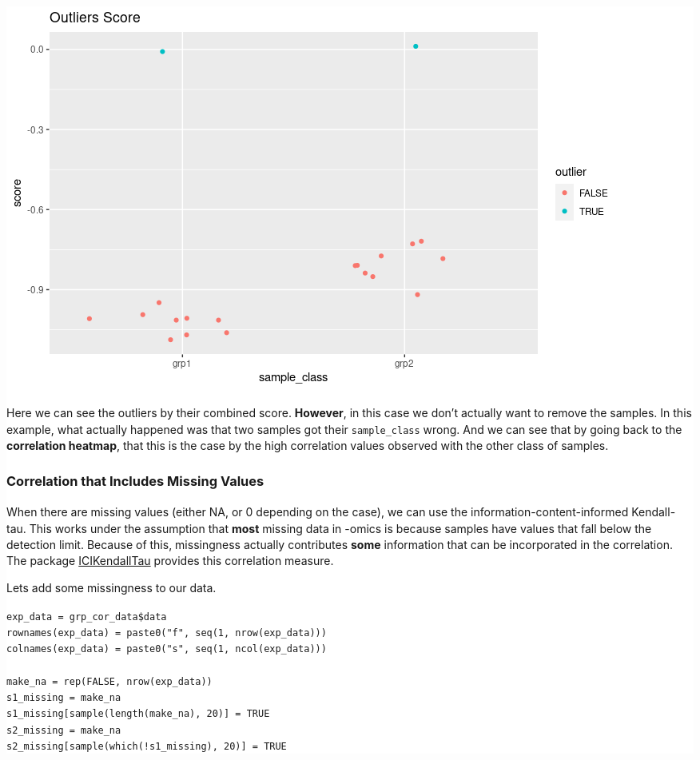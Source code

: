 ![](man/figures/determine_outliers-2.png)

Here we can see the outliers by their combined score. **However**, in
this case we don’t actually want to remove the samples. In this example,
what actually happened was that two samples got their `sample_class`
wrong. And we can see that by going back to the **correlation heatmap**,
that this is the case by the high correlation values observed with the
other class of samples.

### Correlation that Includes Missing Values

When there are missing values (either NA, or 0 depending on the case),
we can use the information-content-informed Kendall-tau. This works
under the assumption that **most** missing data in -omics is because
samples have values that fall below the detection limit. Because of
this, missingness actually contributes **some** information that can be
incorporated in the correlation. The package
[ICIKendallTau](https://moseleybioinformaticslab.github.io/ICIKendallTau/)
provides this correlation measure.

Lets add some missingness to our data.

    exp_data = grp_cor_data$data
    rownames(exp_data) = paste0("f", seq(1, nrow(exp_data)))
    colnames(exp_data) = paste0("s", seq(1, ncol(exp_data)))

    make_na = rep(FALSE, nrow(exp_data))
    s1_missing = make_na
    s1_missing[sample(length(make_na), 20)] = TRUE
    s2_missing = make_na
    s2_missing[sample(which(!s1_missing), 20)] = TRUE
